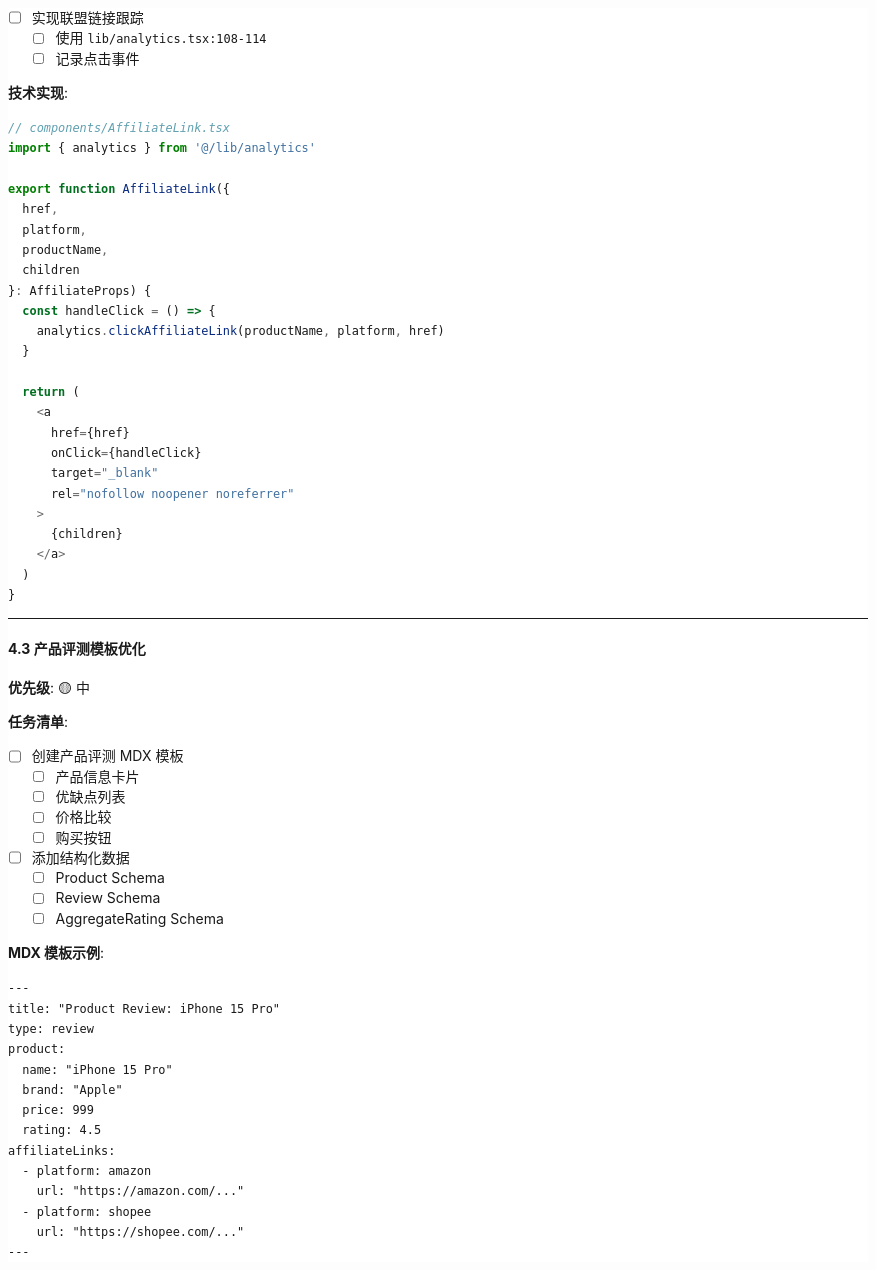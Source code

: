 - [ ] 实现联盟链接跟踪
  - [ ] 使用 `lib/analytics.tsx:108-114`
  - [ ] 记录点击事件

**技术实现**:
```typescript
// components/AffiliateLink.tsx
import { analytics } from '@/lib/analytics'

export function AffiliateLink({
  href,
  platform,
  productName,
  children
}: AffiliateProps) {
  const handleClick = () => {
    analytics.clickAffiliateLink(productName, platform, href)
  }

  return (
    <a
      href={href}
      onClick={handleClick}
      target="_blank"
      rel="nofollow noopener noreferrer"
    >
      {children}
    </a>
  )
}
```

---

#### 4.3 产品评测模板优化
**优先级**: 🟡 中

**任务清单**:
- [ ] 创建产品评测 MDX 模板
  - [ ] 产品信息卡片
  - [ ] 优缺点列表
  - [ ] 价格比较
  - [ ] 购买按钮

- [ ] 添加结构化数据
  - [ ] Product Schema
  - [ ] Review Schema
  - [ ] AggregateRating Schema

**MDX 模板示例**:
```mdx
---
title: "Product Review: iPhone 15 Pro"
type: review
product:
  name: "iPhone 15 Pro"
  brand: "Apple"
  price: 999
  rating: 4.5
affiliateLinks:
  - platform: amazon
    url: "https://amazon.com/..."
  - platform: shopee
    url: "https://shopee.com/..."
---

```